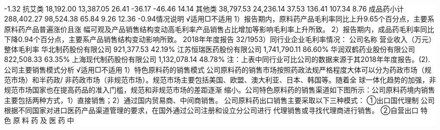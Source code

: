 -1.32
抗艾类
18,192.00
13,387.05
26.41
-36.17
-46.46
14.14
其他类
38,797.53
24,236.14
37.53
136.41
107.34
8.76
成品药小计
288,402.27
98,524.38
65.84
9.26
12.36
-0.94情况说明
√适用□不适用
1）报告期内，原料药产品毛利率同比上升9.65个百分点，主要系原料药产品普遍涨价且涨
幅可观及产品销售结构变动高毛利率产品销售占比增加等影响毛利率上升所致。
2）报告期内，成品药毛利率同比下降0.94个百分点，主要系产品销售结构变动影响所致。
2018年年度报告
32/1953）同行业企业毛利率情况：
公司名称
营业收入（万元）
整体毛利率
华北制药股份有限公司
921,377.53
42.19%
江苏恒瑞医药股份有限公司
1,741,790.11
86.60%
华润双鹤药业股份有限公司
822,508.33
63.35%
上海现代制药股份有限公司
1,132,078.14
48.78%
注：上表中同行业可比公司的数据来源于其2018年年度报告。(2).公司主要销售模式分析
√适用□不适用
1）特色原料药的销售模式
公司原料药的销售市场按照药政法规严格程度大体可以分为药政市场（规范市场）和半药政/
非药政市场（非规范市场）。规范市场主要包括美国、欧盟、澳大利亚、日本、韩国等。随着全
球一体化趋势的加强，非规范市场国家也在提高药品的准入门槛，规范和非规范市场的差距逐渐
缩小。公司特色原料药的销售渠道如下图所示：公司原料药境内销售主要包括两种方式，1）直接销售；2）通过国内贸易商、中间商销售。
公司原料药出口销售主要采取以下三种模式：
①出口国代理制
公司根据不同国家对进口医药产品渠道管理的要求，在国外通过公司注册和设立分公司进行
代理销售或寻找代理商进行销售。
②自营出口
特
色
原
料
药
及
医
药
中